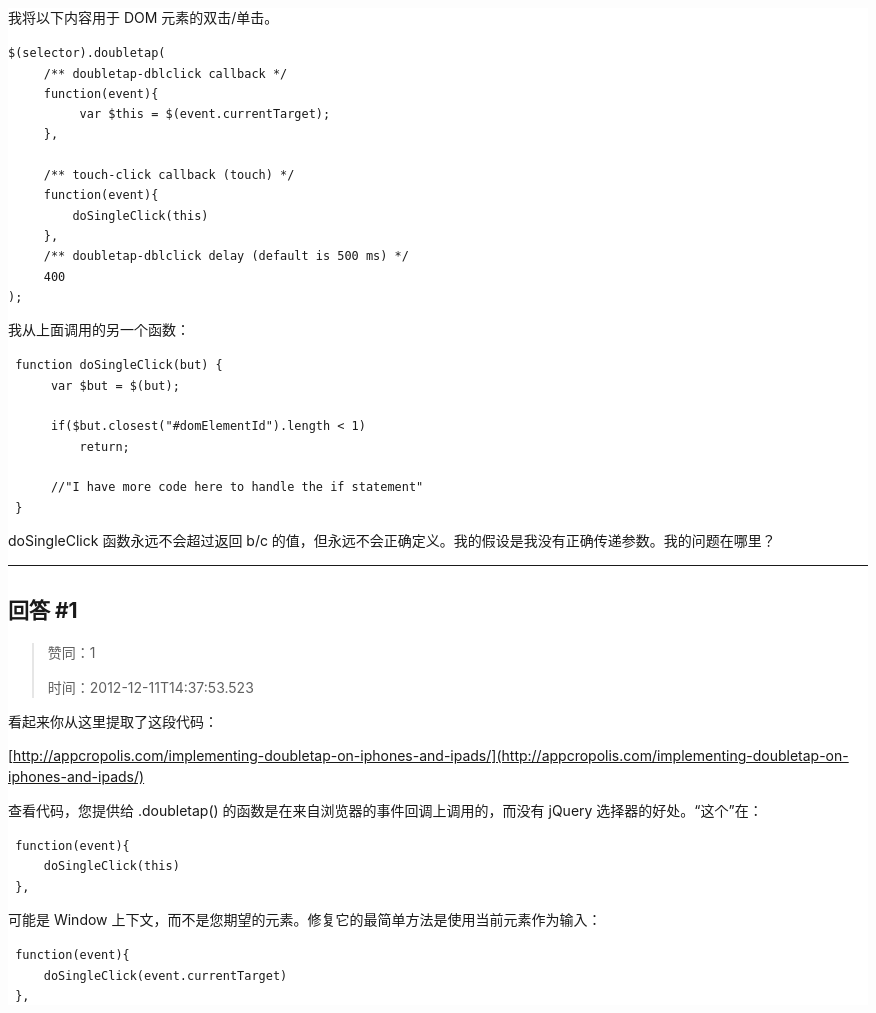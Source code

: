 我将以下内容用于 DOM 元素的双击/单击。

```
$(selector).doubletap(
     /** doubletap-dblclick callback */
     function(event){          
          var $this = $(event.currentTarget);
     },

     /** touch-click callback (touch) */
     function(event){
         doSingleClick(this)
     },
     /** doubletap-dblclick delay (default is 500 ms) */
     400
); 
```

我从上面调用的另一个函数：

```
 function doSingleClick(but) {
      var $but = $(but);

      if($but.closest("#domElementId").length < 1)
          return;

      //"I have more code here to handle the if statement"
 } 
```

doSingleClick 函数永远不会超过返回 b/c 的值，但永远不会正确定义。我的假设是我没有正确传递参数。我的问题在哪里？

* * *

## 回答 #1

> 赞同：1
> 
> 时间：2012-12-11T14:37:53.523

看起来你从这里提取了这段代码：

[http://appcropolis.com/implementing-doubletap-on-iphones-and-ipads/](http://appcropolis.com/implementing-doubletap-on-iphones-and-ipads/)

查看代码，您提供给 .doubletap() 的函数是在来自浏览器的事件回调上调用的，而没有 jQuery 选择器的好处。“这个”在：

```
 function(event){
     doSingleClick(this)
 }, 
```

可能是 Window 上下文，而不是您期望的元素。修复它的最简单方法是使用当前元素作为输入：

```
 function(event){
     doSingleClick(event.currentTarget)
 }, 
```
